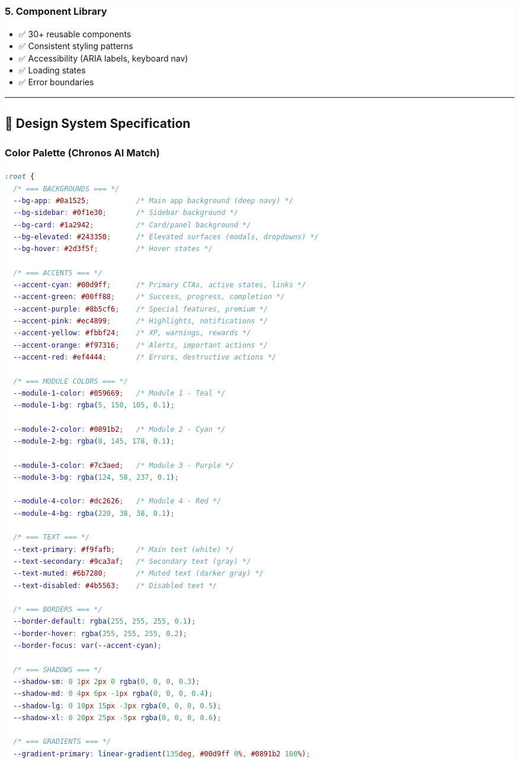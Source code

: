 ### 5. Component Library
- ✅ 30+ reusable components
- ✅ Consistent styling patterns
- ✅ Accessibility (ARIA labels, keyboard nav)
- ✅ Loading states
- ✅ Error boundaries

---

## 🎨 Design System Specification

### Color Palette (Chronos AI Match)

```css
:root {
  /* === BACKGROUNDS === */
  --bg-app: #0a1525;           /* Main app background (deep navy) */
  --bg-sidebar: #0f1e30;       /* Sidebar background */
  --bg-card: #1a2942;          /* Card/panel background */
  --bg-elevated: #243350;      /* Elevated surfaces (modals, dropdowns) */
  --bg-hover: #2d3f5f;         /* Hover states */

  /* === ACCENTS === */
  --accent-cyan: #00d9ff;      /* Primary CTAs, active states, links */
  --accent-green: #00ff88;     /* Success, progress, completion */
  --accent-purple: #8b5cf6;    /* Special features, premium */
  --accent-pink: #ec4899;      /* Highlights, notifications */
  --accent-yellow: #fbbf24;    /* XP, warnings, rewards */
  --accent-orange: #f97316;    /* Alerts, important actions */
  --accent-red: #ef4444;       /* Errors, destructive actions */

  /* === MODULE COLORS === */
  --module-1-color: #059669;   /* Module 1 - Teal */
  --module-1-bg: rgba(5, 150, 105, 0.1);

  --module-2-color: #0891b2;   /* Module 2 - Cyan */
  --module-2-bg: rgba(8, 145, 178, 0.1);

  --module-3-color: #7c3aed;   /* Module 3 - Purple */
  --module-3-bg: rgba(124, 58, 237, 0.1);

  --module-4-color: #dc2626;   /* Module 4 - Red */
  --module-4-bg: rgba(220, 38, 38, 0.1);

  /* === TEXT === */
  --text-primary: #f9fafb;     /* Main text (white) */
  --text-secondary: #9ca3af;   /* Secondary text (gray) */
  --text-muted: #6b7280;       /* Muted text (darker gray) */
  --text-disabled: #4b5563;    /* Disabled text */

  /* === BORDERS === */
  --border-default: rgba(255, 255, 255, 0.1);
  --border-hover: rgba(255, 255, 255, 0.2);
  --border-focus: var(--accent-cyan);

  /* === SHADOWS === */
  --shadow-sm: 0 1px 2px 0 rgba(0, 0, 0, 0.3);
  --shadow-md: 0 4px 6px -1px rgba(0, 0, 0, 0.4);
  --shadow-lg: 0 10px 15px -3px rgba(0, 0, 0, 0.5);
  --shadow-xl: 0 20px 25px -5px rgba(0, 0, 0, 0.6);

  /* === GRADIENTS === */
  --gradient-primary: linear-gradient(135deg, #00d9ff 0%, #0891b2 100%);
```